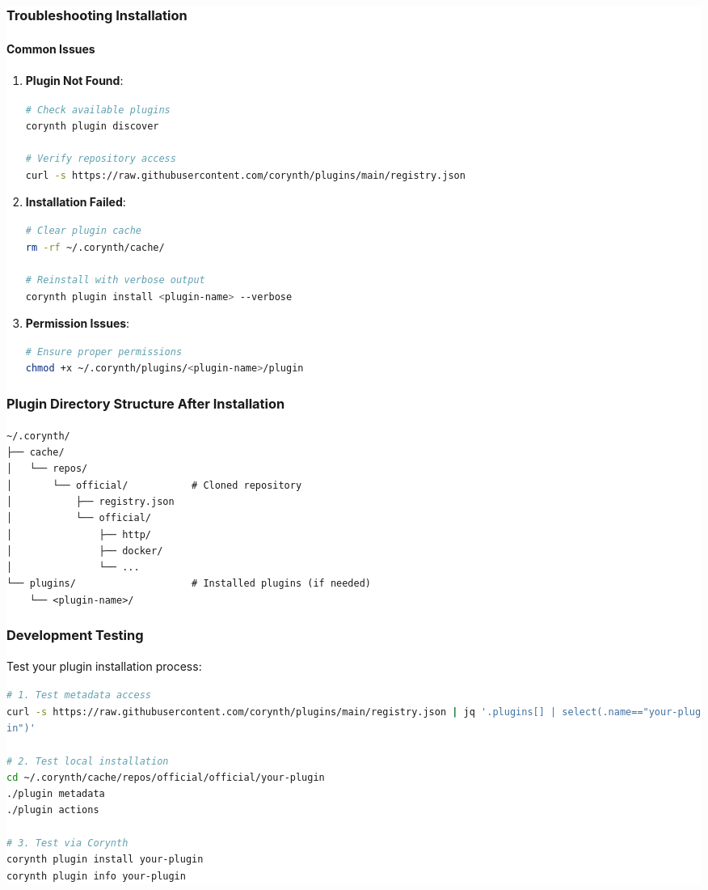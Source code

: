 ### Troubleshooting Installation

#### Common Issues

1. **Plugin Not Found**:
   ```bash
   # Check available plugins
   corynth plugin discover
   
   # Verify repository access
   curl -s https://raw.githubusercontent.com/corynth/plugins/main/registry.json
   ```

2. **Installation Failed**:
   ```bash
   # Clear plugin cache
   rm -rf ~/.corynth/cache/
   
   # Reinstall with verbose output
   corynth plugin install <plugin-name> --verbose
   ```

3. **Permission Issues**:
   ```bash
   # Ensure proper permissions
   chmod +x ~/.corynth/plugins/<plugin-name>/plugin
   ```

### Plugin Directory Structure After Installation
```
~/.corynth/
├── cache/
│   └── repos/
│       └── official/           # Cloned repository
│           ├── registry.json
│           └── official/
│               ├── http/
│               ├── docker/
│               └── ...
└── plugins/                    # Installed plugins (if needed)
    └── <plugin-name>/
```

### Development Testing

Test your plugin installation process:
```bash
# 1. Test metadata access
curl -s https://raw.githubusercontent.com/corynth/plugins/main/registry.json | jq '.plugins[] | select(.name=="your-plugin")'

# 2. Test local installation
cd ~/.corynth/cache/repos/official/official/your-plugin
./plugin metadata
./plugin actions

# 3. Test via Corynth
corynth plugin install your-plugin
corynth plugin info your-plugin
```
